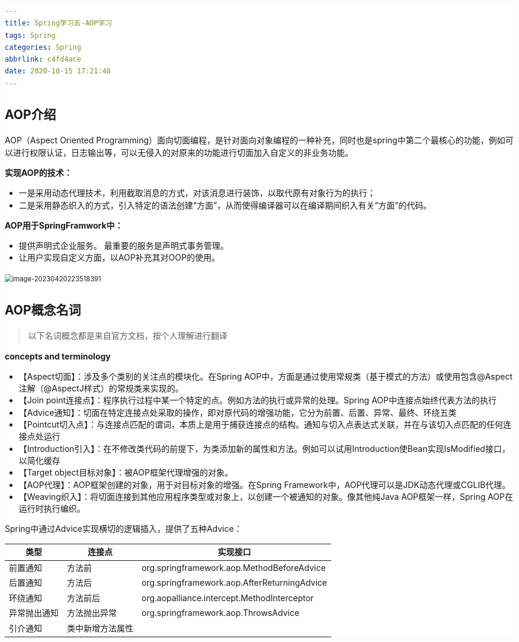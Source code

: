 ```yaml
---
title: Spring学习五-AOP学习
tags: Spring
categories: Spring
abbrlink: c4fd4ace
date: 2020-10-15 17:21:48
---
```


## AOP介绍

AOP（Aspect Oriented Programming）面向切面编程，是针对面向对象编程的一种补充，同时也是spring中第二个最核心的功能，例如可以进行权限认证，日志输出等，可以无侵入的对原来的功能进行切面加入自定义的非业务功能。

**实现AOP的技术：**

-  一是采用动态代理技术，利用截取消息的方式，对该消息进行装饰，以取代原有对象行为的执行；
-  二是采用静态织入的方式，引入特定的语法创建“方面”，从而使得编译器可以在编译期间织入有关“方面”的代码。



**AOP用于SpringFramwork中：**

- 提供声明式企业服务。 最重要的服务是声明式事务管理。
- 让用户实现自定义方面，以AOP补充其对OOP的使用。

<img src="https://jihulab.com/Leslie61/imagelake/-/raw/main/pictures/2023/04/image-20230420223518391.png" alt="image-20230420223518391" style="zoom:80%;" />





## AOP概念名词

> 以下名词概念都是来自官方文档，按个人理解进行翻译

**concepts and terminology**

- 【Aspect切面】：涉及多个类别的关注点的模块化。在Spring AOP中，方面是通过使用常规类（基于模式的方法）或使用包含@Aspect注解（@AspectJ样式）的常规类来实现的。
- 【Join point连接点】：程序执行过程中某一个特定的点。例如方法的执行或异常的处理。Spring AOP中连接点始终代表方法的执行  
- 【Advice通知】：切面在特定连接点处采取的操作，即对原代码的增强功能，它分为前置、后置、异常、最终、环绕五类
- 【Pointcut切入点】：与连接点匹配的谓词，本质上是用于捕获连接点的结构。通知与切入点表达式关联，并在与该切入点匹配的任何连接点处运行
- 【Introduction引入】：在不修改类代码的前提下，为类添加新的属性和方法。例如可以试用Introduction使Bean实现IsModified接口，以简化缓存
- 【Target object目标对象】：被AOP框架代理增强的对象。
- 【AOP代理】：AOP框架创建的对象，用于对目标对象的增强。在Spring Framework中，AOP代理可以是JDK动态代理或CGLIB代理。
- 【Weaving织入】：将切面连接到其他应用程序类型或对象上，以创建一个被通知的对象。像其他纯Java AOP框架一样，Spring AOP在运行时执行编织。



Spring中通过Advice实现横切的逻辑插入，提供了五种Advice：

| 类型         | 连接点           | 实现接口                                     |
| ------------ | ---------------- | -------------------------------------------- |
| 前置通知     | 方法前           | org.springframework.aop.MethodBeforeAdvice   |
| 后置通知     | 方法后           | org.springframework.aop.AfterReturningAdvice |
| 环绕通知     | 方法前后         | org.aopalliance.intercept.MethodInterceptor  |
| 异常抛出通知 | 方法抛出异常     | org.springframework.aop.ThrowsAdvice         |
| 引介通知     | 类中新增方法属性 |                                              |
